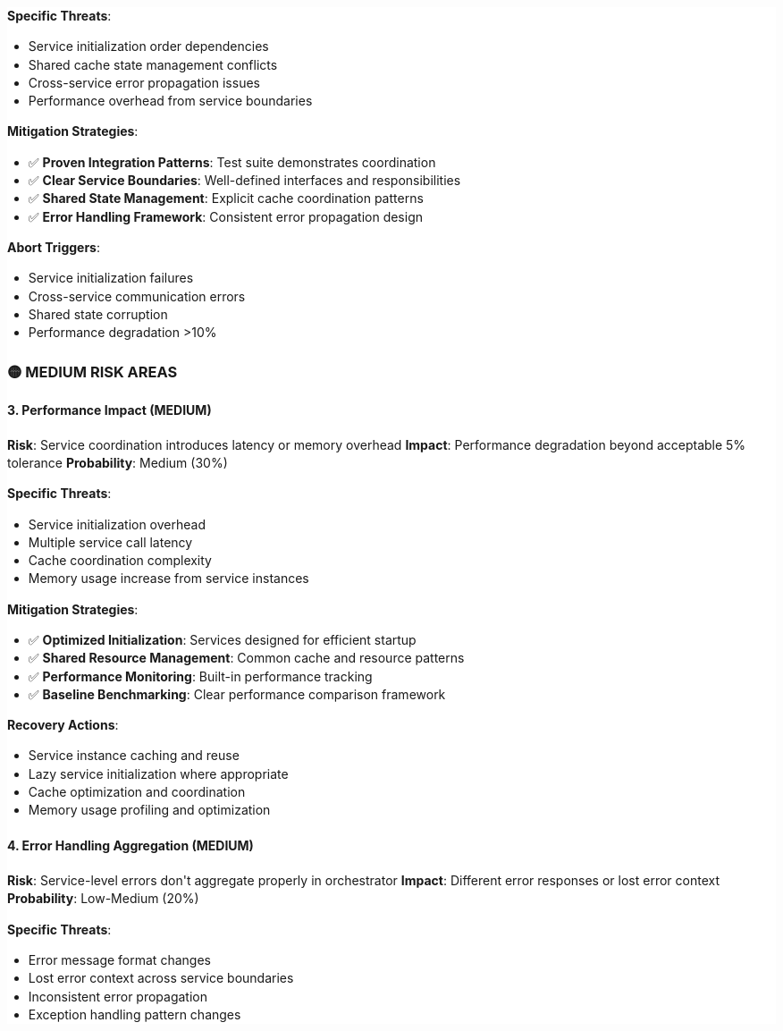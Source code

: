 **Specific Threats**:
- Service initialization order dependencies
- Shared cache state management conflicts
- Cross-service error propagation issues
- Performance overhead from service boundaries

**Mitigation Strategies**:
- ✅ **Proven Integration Patterns**: Test suite demonstrates coordination
- ✅ **Clear Service Boundaries**: Well-defined interfaces and responsibilities
- ✅ **Shared State Management**: Explicit cache coordination patterns
- ✅ **Error Handling Framework**: Consistent error propagation design

**Abort Triggers**:
- Service initialization failures
- Cross-service communication errors
- Shared state corruption
- Performance degradation >10%

### 🟡 **MEDIUM RISK AREAS**

#### 3. **Performance Impact (MEDIUM)**
**Risk**: Service coordination introduces latency or memory overhead
**Impact**: Performance degradation beyond acceptable 5% tolerance
**Probability**: Medium (30%)

**Specific Threats**:
- Service initialization overhead
- Multiple service call latency
- Cache coordination complexity
- Memory usage increase from service instances

**Mitigation Strategies**:
- ✅ **Optimized Initialization**: Services designed for efficient startup
- ✅ **Shared Resource Management**: Common cache and resource patterns
- ✅ **Performance Monitoring**: Built-in performance tracking
- ✅ **Baseline Benchmarking**: Clear performance comparison framework

**Recovery Actions**:
- Service instance caching and reuse
- Lazy service initialization where appropriate
- Cache optimization and coordination
- Memory usage profiling and optimization

#### 4. **Error Handling Aggregation (MEDIUM)**
**Risk**: Service-level errors don't aggregate properly in orchestrator
**Impact**: Different error responses or lost error context
**Probability**: Low-Medium (20%)

**Specific Threats**:
- Error message format changes
- Lost error context across service boundaries
- Inconsistent error propagation
- Exception handling pattern changes
